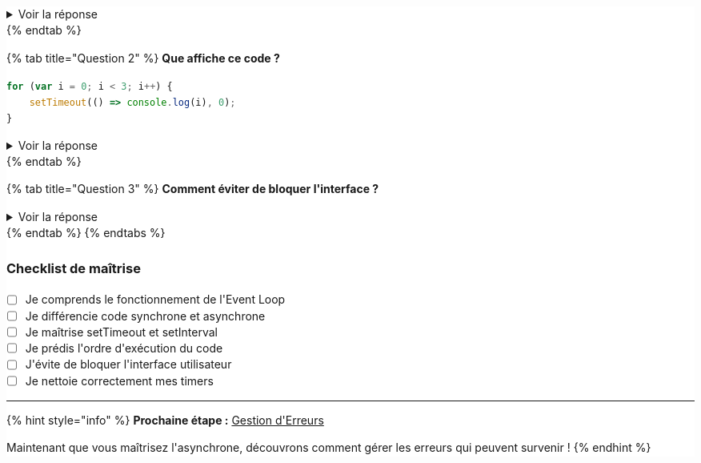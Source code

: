 <details><summary>Voir la réponse</summary></details>
{% endtab %}

{% tab title="Question 2" %}
**Que affiche ce code ?**
```javascript
for (var i = 0; i < 3; i++) {
    setTimeout(() => console.log(i), 0);
}
```

<details><summary>Voir la réponse</summary></details>
{% endtab %}

{% tab title="Question 3" %}
**Comment éviter de bloquer l'interface ?**

<details><summary>Voir la réponse</summary></details>
{% endtab %}
{% endtabs %}

### Checklist de maîtrise

- [ ] Je comprends le fonctionnement de l'Event Loop
- [ ] Je différencie code synchrone et asynchrone  
- [ ] Je maîtrise setTimeout et setInterval
- [ ] Je prédis l'ordre d'exécution du code
- [ ] J'évite de bloquer l'interface utilisateur
- [ ] Je nettoie correctement mes timers

---

{% hint style="info" %}
**Prochaine étape :** [Gestion d'Erreurs](65-gestion-erreurs.md)

Maintenant que vous maîtrisez l'asynchrone, découvrons comment gérer les erreurs qui peuvent survenir !
{% endhint %}
